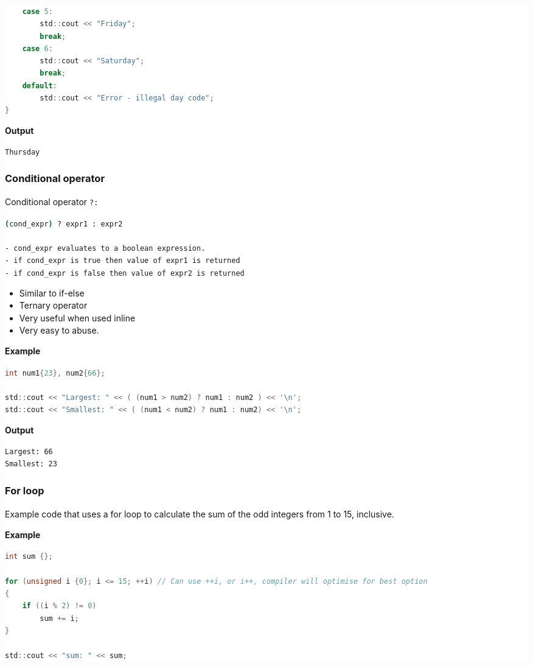 ```c
    case 5:
        std::cout << "Friday";
        break;
    case 6:
        std::cout << "Saturday";
        break;
    default:
        std::cout << "Error - illegal day code";
}
```

**Output**
```bash
Thursday
```

### Conditional operator

Conditional operator `?:`

```bash
(cond_expr) ? expr1 : expr2

- cond_expr evaluates to a boolean expression.
- if cond_expr is true then value of expr1 is returned
- if cond_expr is false then value of expr2 is returned
```

- Similar to if-else
- Ternary operator
- Very useful when used inline
- Very easy to abuse.

**Example**
```c
int num1{23}, num2{66};

std::cout << "Largest: " << ( (num1 > num2) ? num1 : num2 ) << '\n';
std::cout << "Smallest: " << ( (num1 < num2) ? num1 : num2) << '\n';
```

**Output**
```bash
Largest: 66
Smallest: 23
```

### For loop

Example code that uses a for loop to calculate the sum of the odd integers from 1 to 15, inclusive.

**Example**
```c
int sum {};

for (unsigned i {0}; i <= 15; ++i) // Can use ++i, or i++, compiler will optimise for best option
{
    if ((i % 2) != 0)
        sum += i;
}

std::cout << "sum: " << sum;
```
